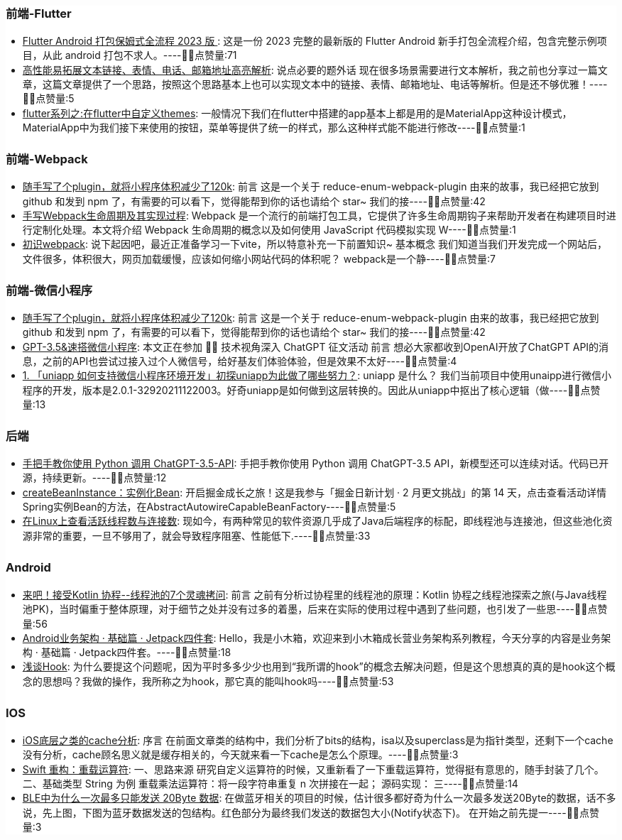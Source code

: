 ### 前端-Flutter 
- [Flutter Android 打包保姆式全流程 2023 版 ](https://juejin.cn/post/7207078219215929402): 这是一份 2023 完整的最新版的 Flutter Android 新手打包全流程介绍，包含完整示例项目，从此 android 打包不求人。----👍🏻点赞量:71 
- [高性能易拓展文本链接、表情、电话、邮箱地址高亮解析](https://juejin.cn/post/7206219564090097719): 说点必要的题外话 现在很多场景需要进行文本解析，我之前也分享过一篇文章，这篇文章提供了一个思路，按照这个思路基本上也可以实现文本中的链接、表情、邮箱地址、电话等解析。但是还不够优雅！----👍🏻点赞量:5 
- [flutter系列之:在flutter中自定义themes](https://juejin.cn/post/7207242529095598139): 一般情况下我们在flutter中搭建的app基本上都是用的是MaterialApp这种设计模式，MaterialApp中为我们接下来使用的按钮，菜单等提供了统一的样式，那么这种样式能不能进行修改----👍🏻点赞量:1 

### 前端-Webpack 
- [随手写了个plugin，就将小程序体积减少了120k](https://juejin.cn/post/7207079381670740025): 前言 这是一个关于 reduce-enum-webpack-plugin 由来的故事，我已经把它放到 github 和发到 npm 了，有需要的可以看下，觉得能帮到你的话也请给个 star~ 我们的接----👍🏻点赞量:42 
- [手写Webpack生命周期及其实现过程](https://juejin.cn/post/7206487695123480635): Webpack 是一个流行的前端打包工具，它提供了许多生命周期钩子来帮助开发者在构建项目时进行定制化处理。本文将介绍 Webpack 生命周期的概念以及如何使用 JavaScript 代码模拟实现 W----👍🏻点赞量:1 
- [初识webpack](https://juejin.cn/post/7207347342382514236): 说下起因吧，最近正准备学习一下vite，所以特意补充一下前置知识~ 基本概念 我们知道当我们开发完成一个网站后，文件很多，体积很大，网页加载缓慢，应该如何缩小网站代码的体积呢？ webpack是一个静----👍🏻点赞量:7 

### 前端-微信小程序 
- [随手写了个plugin，就将小程序体积减少了120k](https://juejin.cn/post/7207079381670740025): 前言 这是一个关于 reduce-enum-webpack-plugin 由来的故事，我已经把它放到 github 和发到 npm 了，有需要的可以看下，觉得能帮到你的话也请给个 star~ 我们的接----👍🏻点赞量:42 
- [GPT-3.5&速搭微信小程序](https://juejin.cn/post/7206292770276163640): 本文正在参加 ✍🏻 技术视角深入 ChatGPT 征文活动 前言 想必大家都收到OpenAI开放了ChatGPT API的消息，之前的API也尝试过接入过个人微信号，给好基友们体验体验，但是效果不太好----👍🏻点赞量:4 
- [1. 「uniapp 如何支持微信小程序环境开发」初探uniapp为此做了哪些努力？](https://juejin.cn/post/7206897281365327931): uniapp 是什么？ 我们当前项目中使用unaipp进行微信小程序的开发，版本是2.0.1-32920211122003。好奇uniapp是如何做到这层转换的。因此从uniapp中抠出了核心逻辑（做----👍🏻点赞量:13 

### 后端 
- [手把手教你使用 Python 调用 ChatGPT-3.5-API](https://juejin.cn/post/7206511128277024823): 手把手教你使用 Python 调用 ChatGPT-3.5 API，新模型还可以连续对话。代码已开源，持续更新。----👍🏻点赞量:12 
- [createBeanInstance：实例化Bean](https://juejin.cn/post/7206331674295697467): 开启掘金成长之旅！这是我参与「掘金日新计划 · 2 月更文挑战」的第 14 天，点击查看活动详情 Spring实例Bean的方法，在AbstractAutowireCapableBeanFactory----👍🏻点赞量:5 
- [在Linux上查看活跃线程数与连接数](https://juejin.cn/post/7206568194466660413): 现如今，有两种常见的软件资源几乎成了Java后端程序的标配，即线程池与连接池，但这些池化资源非常的重要，一旦不够用了，就会导致程序阻塞、性能低下.----👍🏻点赞量:33 

### Android 
- [来吧！接受Kotlin 协程--线程池的7个灵魂拷问](https://juejin.cn/post/7207078219215962170): 前言 之前有分析过协程里的线程池的原理：Kotlin 协程之线程池探索之旅(与Java线程池PK)，当时偏重于整体原理，对于细节之处并没有过多的着墨，后来在实际的使用过程中遇到了些问题，也引发了一些思----👍🏻点赞量:56 
- [Android业务架构 · 基础篇 · Jetpack四件套](https://juejin.cn/post/7207263350487924773): Hello，我是小木箱，欢迎来到小木箱成长营业务架构系列教程，今天分享的内容是业务架构 · 基础篇 · Jetpack四件套。----👍🏻点赞量:18 
- [浅谈Hook](https://juejin.cn/post/7206670501199249467): 为什么要提这个问题呢，因为平时多多少少也用到“我所谓的hook”的概念去解决问题，但是这个思想真的真的是hook这个概念的思想吗？我做的操作，我所称之为hook，那它真的能叫hook吗----👍🏻点赞量:53 

### IOS 
- [iOS底层之类的cache分析](https://juejin.cn/post/7206143969121943589): 序言 在前面文章类的结构中，我们分析了bits的结构，isa以及superclass是为指针类型，还剩下一个cache没有分析，cache顾名思义就是缓存相关的，今天就来看一下cache是怎么个原理。----👍🏻点赞量:3 
- [Swift 重构：重载运算符](https://juejin.cn/post/7206700328812134456): 一、思路来源 研究自定义运算符的时候，又重新看了一下重载运算符，觉得挺有意思的，随手封装了几个。 二、基础类型 String 为例 重载乘法运算符：将一段字符串重复 n 次拼接在一起； 源码实现： 三----👍🏻点赞量:14 
- [BLE中为什么一次最多只能发送 20Byte 数据](https://juejin.cn/post/7206577654933651516): 在做蓝牙相关的项目的时候，估计很多都好奇为什么一次最多发送20Byte的数据，话不多说，先上图，下图为蓝牙数据发送的包结构。红色部分为最终我们发送的数据包大小(Notify状态下)。 在开始之前先提一----👍🏻点赞量:3 

